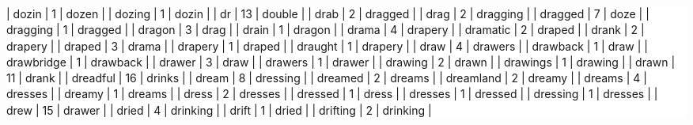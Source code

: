 | dozin | 1 | dozen |
| dozing | 1 | dozin |
| dr | 13 | double |
| drab | 2 | dragged |
| drag | 2 | dragging |
| dragged | 7 | doze |
| dragging | 1 | dragged |
| dragon | 3 | drag |
| drain | 1 | dragon |
| drama | 4 | drapery |
| dramatic | 2 | draped |
| drank | 2 | drapery |
| draped | 3 | drama |
| drapery | 1 | draped |
| draught | 1 | drapery |
| draw | 4 | drawers |
| drawback | 1 | draw |
| drawbridge | 1 | drawback |
| drawer | 3 | draw |
| drawers | 1 | drawer |
| drawing | 2 | drawn |
| drawings | 1 | drawing |
| drawn | 11 | drank |
| dreadful | 16 | drinks |
| dream | 8 | dressing |
| dreamed | 2 | dreams |
| dreamland | 2 | dreamy |
| dreams | 4 | dresses |
| dreamy | 1 | dreams |
| dress | 2 | dresses |
| dressed | 1 | dress |
| dresses | 1 | dressed |
| dressing | 1 | dresses |
| drew | 15 | drawer |
| dried | 4 | drinking |
| drift | 1 | dried |
| drifting | 2 | drinking |